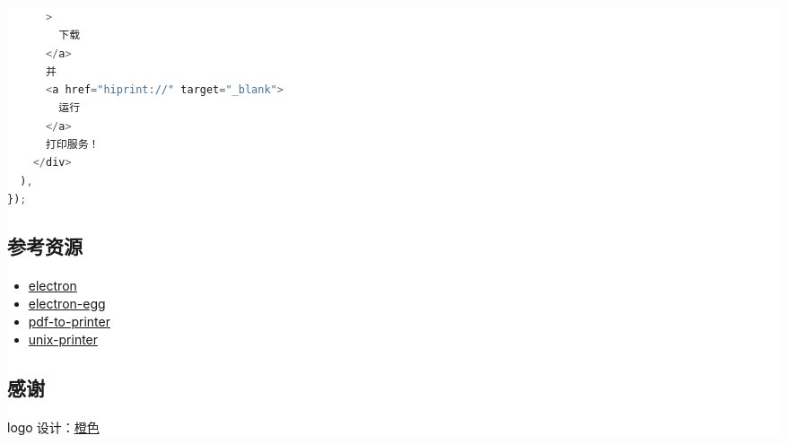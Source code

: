 ```js
      >
        下载
      </a>
      并
      <a href="hiprint://" target="_blank">
        运行
      </a>
      打印服务！
    </div>
  ),
});
```

## 参考资源

- [electron](https://www.electronjs.org/zh/docs/latest/)
- [electron-egg](https://gitee.com/wallace5303/electron-egg/)
- [pdf-to-printer](https://github.com/artiebits/pdf-to-printer)
- [unix-printer](https://github.com/artiebits/unix-print)

## 感谢

logo 设计：[橙色](mailto:tong567@foxmail.com)
